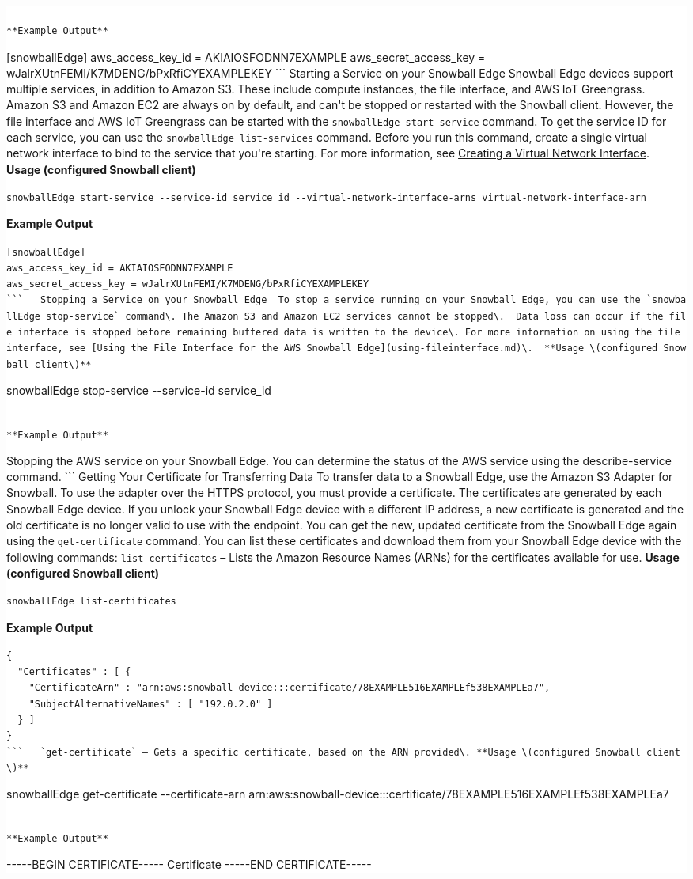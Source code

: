 ``` 

**Example Output**  

```
[snowballEdge]
aws_access_key_id = AKIAIOSFODNN7EXAMPLE
aws_secret_access_key = wJalrXUtnFEMI/K7MDENG/bPxRfiCYEXAMPLEKEY
```   Starting a Service on your Snowball Edge  Snowball Edge devices support multiple services, in addition to Amazon S3\. These include compute instances, the file interface, and AWS IoT Greengrass\. Amazon S3 and Amazon EC2 are always on by default, and can't be stopped or restarted with the Snowball client\. However, the file interface and AWS IoT Greengrass can be started with the `snowballEdge start-service` command\. To get the service ID for each service, you can use the `snowballEdge list-services` command\. Before you run this command, create a single virtual network interface to bind to the service that you're starting\. For more information, see [Creating a Virtual Network Interface](using-ec2-edge-client.md#ec2-edge-create-vnic)\. **Usage \(configured Snowball client\)** 

```
snowballEdge start-service --service-id service_id --virtual-network-interface-arns virtual-network-interface-arn
``` 

**Example Output**  

```
[snowballEdge]
aws_access_key_id = AKIAIOSFODNN7EXAMPLE
aws_secret_access_key = wJalrXUtnFEMI/K7MDENG/bPxRfiCYEXAMPLEKEY
```   Stopping a Service on your Snowball Edge  To stop a service running on your Snowball Edge, you can use the `snowballEdge stop-service` command\. The Amazon S3 and Amazon EC2 services cannot be stopped\.  Data loss can occur if the file interface is stopped before remaining buffered data is written to the device\. For more information on using the file interface, see [Using the File Interface for the AWS Snowball Edge](using-fileinterface.md)\.  **Usage \(configured Snowball client\)** 

```
snowballEdge stop-service --service-id service_id
``` 

**Example Output**  

```
Stopping the AWS service on your Snowball Edge. You can determine the status of the AWS service using the describe-service command.
```   Getting Your Certificate for Transferring Data  To transfer data to a Snowball Edge, use the Amazon S3 Adapter for Snowball\. To use the adapter over the HTTPS protocol, you must provide a certificate\. The certificates are generated by each Snowball Edge device\. If you unlock your Snowball Edge device with a different IP address, a new certificate is generated and the old certificate is no longer valid to use with the endpoint\. You can get the new, updated certificate from the Snowball Edge again using the `get-certificate` command\. You can list these certificates and download them from your Snowball Edge device with the following commands:   `list-certificates` – Lists the Amazon Resource Names \(ARNs\) for the certificates available for use\. **Usage \(configured Snowball client\)** 

  ```
  snowballEdge list-certificates
  ``` 

**Example Output**  

  ```
  {
    "Certificates" : [ {
      "CertificateArn" : "arn:aws:snowball-device:::certificate/78EXAMPLE516EXAMPLEf538EXAMPLEa7",
      "SubjectAlternativeNames" : [ "192.0.2.0" ]
    } ]
  }
  ```   `get-certificate` – Gets a specific certificate, based on the ARN provided\. **Usage \(configured Snowball client\)** 

  ```
  snowballEdge get-certificate --certificate-arn arn:aws:snowball-device:::certificate/78EXAMPLE516EXAMPLEf538EXAMPLEa7
  ``` 

**Example Output**  

  ```
  -----BEGIN CERTIFICATE-----
  Certificate
  -----END CERTIFICATE-----
  ```
  ```